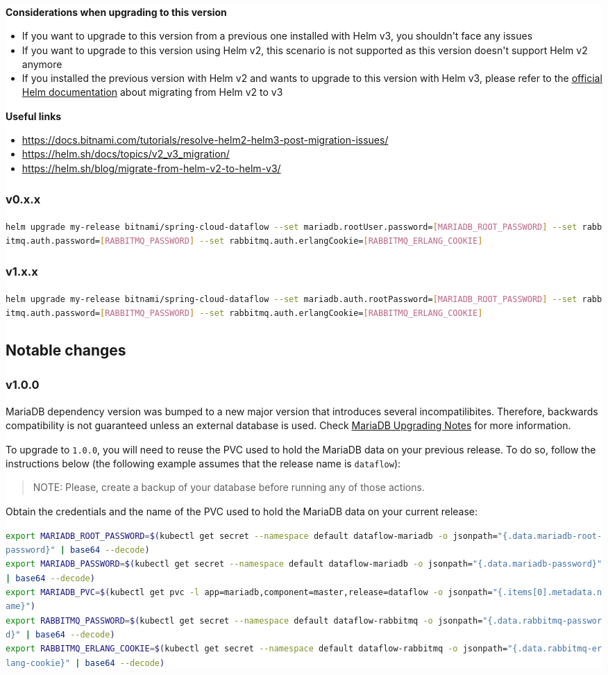 **Considerations when upgrading to this version**

- If you want to upgrade to this version from a previous one installed with Helm v3, you shouldn't face any issues
- If you want to upgrade to this version using Helm v2, this scenario is not supported as this version doesn't support Helm v2 anymore
- If you installed the previous version with Helm v2 and wants to upgrade to this version with Helm v3, please refer to the [official Helm documentation](https://helm.sh/docs/topics/v2_v3_migration/#migration-use-cases) about migrating from Helm v2 to v3

**Useful links**

- https://docs.bitnami.com/tutorials/resolve-helm2-helm3-post-migration-issues/
- https://helm.sh/docs/topics/v2_v3_migration/
- https://helm.sh/blog/migrate-from-helm-v2-to-helm-v3/

### v0.x.x

```bash
helm upgrade my-release bitnami/spring-cloud-dataflow --set mariadb.rootUser.password=[MARIADB_ROOT_PASSWORD] --set rabbitmq.auth.password=[RABBITMQ_PASSWORD] --set rabbitmq.auth.erlangCookie=[RABBITMQ_ERLANG_COOKIE]
```

### v1.x.x

```bash
helm upgrade my-release bitnami/spring-cloud-dataflow --set mariadb.auth.rootPassword=[MARIADB_ROOT_PASSWORD] --set rabbitmq.auth.password=[RABBITMQ_PASSWORD] --set rabbitmq.auth.erlangCookie=[RABBITMQ_ERLANG_COOKIE]
```

## Notable changes

### v1.0.0

MariaDB dependency version was bumped to a new major version that introduces several incompatilibites. Therefore, backwards compatibility is not guaranteed unless an external database is used. Check [MariaDB Upgrading Notes](https://github.com/bitnami/charts/tree/master/bitnami/mariadb#to-800) for more information.

To upgrade to `1.0.0`, you will need to reuse the PVC used to hold the MariaDB data on your previous release. To do so, follow the instructions below (the following example assumes that the release name is `dataflow`):

> NOTE: Please, create a backup of your database before running any of those actions.

Obtain the credentials and the name of the PVC used to hold the MariaDB data on your current release:

```bash
export MARIADB_ROOT_PASSWORD=$(kubectl get secret --namespace default dataflow-mariadb -o jsonpath="{.data.mariadb-root-password}" | base64 --decode)
export MARIADB_PASSWORD=$(kubectl get secret --namespace default dataflow-mariadb -o jsonpath="{.data.mariadb-password}" | base64 --decode)
export MARIADB_PVC=$(kubectl get pvc -l app=mariadb,component=master,release=dataflow -o jsonpath="{.items[0].metadata.name}")
export RABBITMQ_PASSWORD=$(kubectl get secret --namespace default dataflow-rabbitmq -o jsonpath="{.data.rabbitmq-password}" | base64 --decode)
export RABBITMQ_ERLANG_COOKIE=$(kubectl get secret --namespace default dataflow-rabbitmq -o jsonpath="{.data.rabbitmq-erlang-cookie}" | base64 --decode)
```
